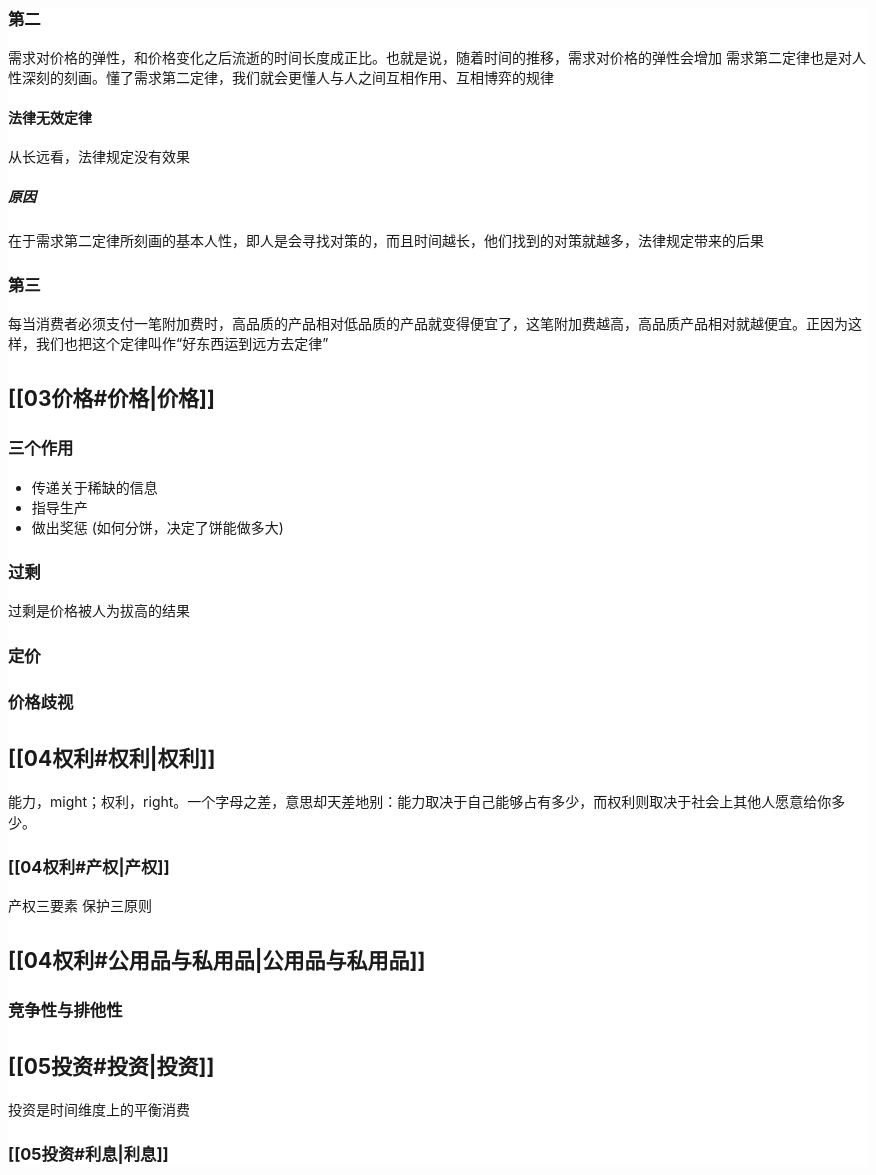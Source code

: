 ### 第二

需求对价格的弹性，和价格变化之后流逝的时间长度成正比。也就是说，随着时间的推移，需求对价格的弹性会增加
需求第二定律也是对人性深刻的刻画。懂了需求第二定律，我们就会更懂人与人之间互相作用、互相博弈的规律

#### 法律无效定律

从长远看，法律规定没有效果

##### 原因

在于需求第二定律所刻画的基本人性，即人是会寻找对策的，而且时间越长，他们找到的对策就越多，法律规定带来的后果

### 第三

每当消费者必须支付一笔附加费时，高品质的产品相对低品质的产品就变得便宜了，这笔附加费越高，高品质产品相对就越便宜。正因为这样，我们也把这个定律叫作“好东西运到远方去定律”

## [[03价格#价格|价格]]

### 三个作用

* 传递关于稀缺的信息
* 指导生产
* 做出奖惩 (如何分饼，决定了饼能做多大)

### 过剩

过剩是价格被人为拔高的结果

### 定价

### 价格歧视

## [[04权利#权利|权利]]

能力，might；权利，right。一个字母之差，意思却天差地别：能力取决于自己能够占有多少，而权利则取决于社会上其他人愿意给你多少。

### [[04权利#产权|产权]]

产权三要素
保护三原则

## [[04权利#公用品与私用品|公用品与私用品]]

### 竞争性与排他性

## [[05投资#投资|投资]]

投资是时间维度上的平衡消费

### [[05投资#利息|利息]]
